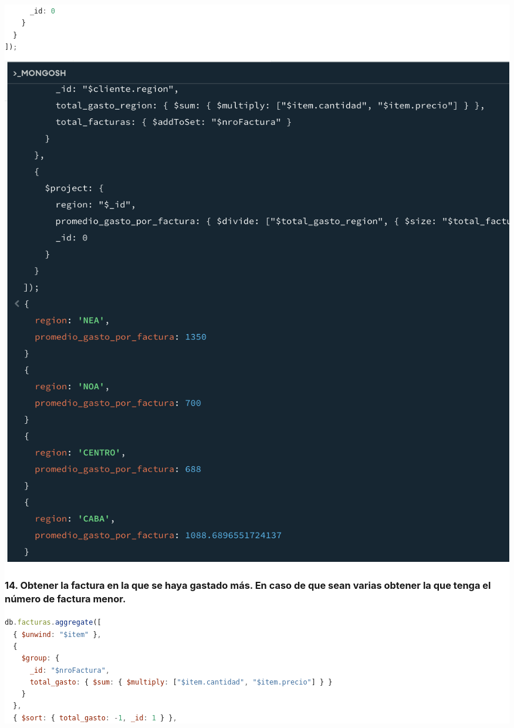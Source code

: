 ```js
      _id: 0 
    } 
  }
]);
```
![alt text](img/query_13.png)

### 14. Obtener la factura en la que se haya gastado más. En caso de que sean varias obtener la que tenga el número de factura menor.
```js
db.facturas.aggregate([
  { $unwind: "$item" },
  { 
    $group: { 
      _id: "$nroFactura", 
      total_gasto: { $sum: { $multiply: ["$item.cantidad", "$item.precio"] } }
    } 
  },
  { $sort: { total_gasto: -1, _id: 1 } },
```